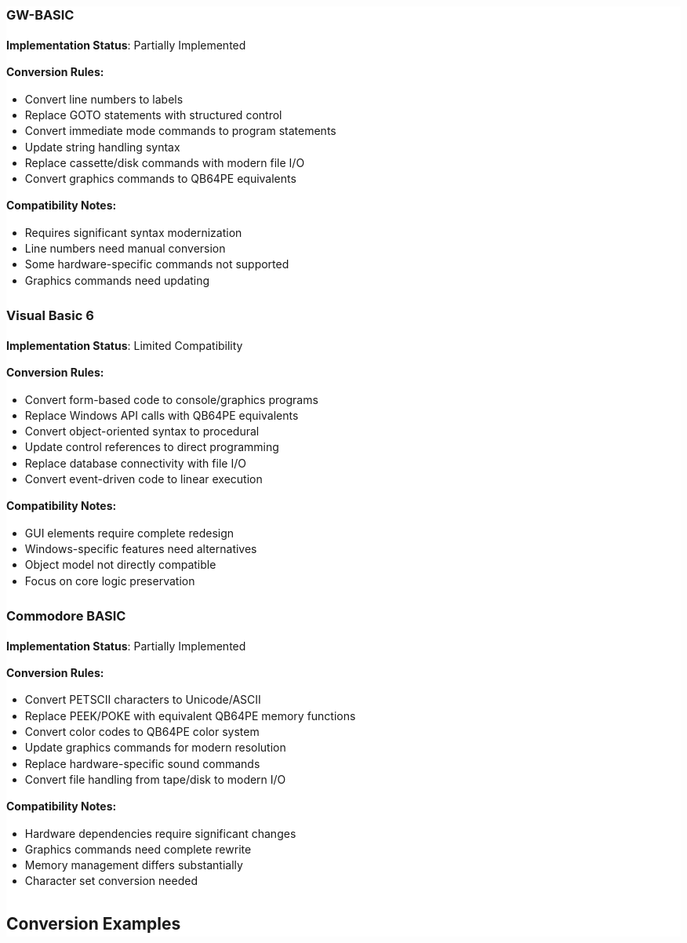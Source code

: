### GW-BASIC
**Implementation Status**: Partially Implemented

**Conversion Rules:**
- Convert line numbers to labels
- Replace GOTO statements with structured control
- Convert immediate mode commands to program statements
- Update string handling syntax
- Replace cassette/disk commands with modern file I/O
- Convert graphics commands to QB64PE equivalents

**Compatibility Notes:**
- Requires significant syntax modernization
- Line numbers need manual conversion
- Some hardware-specific commands not supported
- Graphics commands need updating

### Visual Basic 6
**Implementation Status**: Limited Compatibility

**Conversion Rules:**
- Convert form-based code to console/graphics programs
- Replace Windows API calls with QB64PE equivalents
- Convert object-oriented syntax to procedural
- Update control references to direct programming
- Replace database connectivity with file I/O
- Convert event-driven code to linear execution

**Compatibility Notes:**
- GUI elements require complete redesign
- Windows-specific features need alternatives
- Object model not directly compatible
- Focus on core logic preservation

### Commodore BASIC
**Implementation Status**: Partially Implemented

**Conversion Rules:**
- Convert PETSCII characters to Unicode/ASCII
- Replace PEEK/POKE with equivalent QB64PE memory functions
- Convert color codes to QB64PE color system
- Update graphics commands for modern resolution
- Replace hardware-specific sound commands
- Convert file handling from tape/disk to modern I/O

**Compatibility Notes:**
- Hardware dependencies require significant changes
- Graphics commands need complete rewrite
- Memory management differs substantially
- Character set conversion needed

## Conversion Examples
